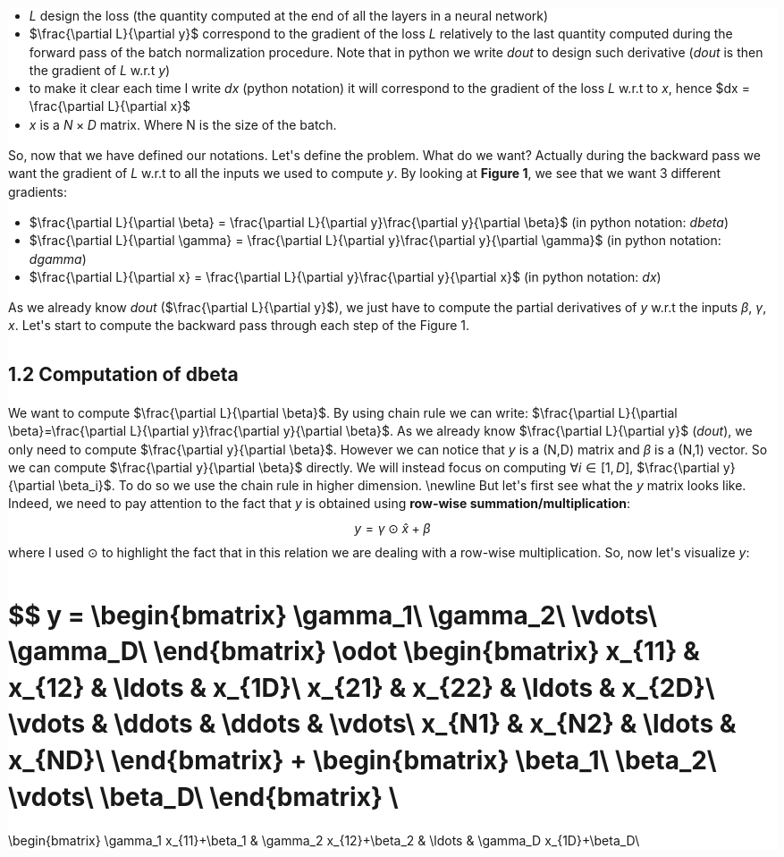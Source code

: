 + $L$ design the loss (the quantity computed at the end of all the layers in a neural network)
+ $\frac{\partial L}{\partial y}$ correspond to the gradient of the loss $L$ relatively to the last
quantity computed during the forward pass of the batch normalization procedure. Note that in python we write
$dout$ to design such derivative ($dout$ is then the gradient of $L$ w.r.t $y$)
+ to make it clear each time  I write $dx$ (python notation) it will correspond to the gradient of the loss $L$ w.r.t to $x$,
hence $dx = \frac{\partial L}{\partial x}$
+ $x$ is a $N \times D$ matrix. Where N is the size of the batch.

So, now that we have defined our notations. Let's define the problem. What do we want? Actually during the backward pass we want the gradient of $L$ w.r.t to all the inputs we used to compute $y$. By looking at **Figure 1**, we see that we want 3 different gradients:

+ $\frac{\partial L}{\partial \beta} = \frac{\partial L}{\partial y}\frac{\partial y}{\partial \beta}$ (in python notation: $dbeta$)
+ $\frac{\partial L}{\partial \gamma} = \frac{\partial L}{\partial y}\frac{\partial y}{\partial \gamma}$ (in python notation: $dgamma$)
+ $\frac{\partial L}{\partial x} = \frac{\partial L}{\partial y}\frac{\partial y}{\partial x}$ (in python notation: $dx$)

As we already know $dout$ ($\frac{\partial L}{\partial y}$), we just have to compute the partial derivatives of $y$ w.r.t the inputs $\beta$, $\gamma$, $x$. Let's start to compute the backward pass through each step of the Figure 1.


## 1.2 Computation of dbeta
We want to compute $\frac{\partial L}{\partial \beta}$. By using chain rule we can write: $\frac{\partial L}{\partial \beta}=\frac{\partial L}{\partial y}\frac{\partial y}{\partial \beta}$. As we already know $\frac{\partial L}{\partial y}$ ($dout$), we only need to compute $\frac{\partial y}{\partial \beta}$. However we can notice that $y$ is a (N,D) matrix and $\beta$ is a (N,1) vector. So we can compute $\frac{\partial y}{\partial \beta}$ directly. We will instead focus on computing $\forall i \in [1,D]$, $\frac{\partial y}{\partial \beta_i}$. To do so we use the chain rule in higher dimension. \newline
But let's first see what the $y$ matrix looks like. Indeed, we need to pay attention to the fact that $y$ is obtained using **row-wise summation/multiplication**:
$$y = \gamma \odot \widehat{x} + \beta$$
where I used $\odot$ to highlight the fact that in this relation we are dealing with a row-wise multiplication. So, now let's visualize $y$:

$$
y =
\begin{bmatrix}
	\gamma_1\\
	\gamma_2\\
	\vdots\\
	\gamma_D\\
\end{bmatrix}
\odot
\begin{bmatrix}
	x_{11} & x_{12} & \ldots & x_{1D}\\
	x_{21} & x_{22} & \ldots & x_{2D}\\
	\vdots & \ddots & \ddots & \vdots\\
	x_{N1} & x_{N2} & \ldots & x_{ND}\\
\end{bmatrix}
+
\begin{bmatrix}
	\beta_1\\
	\beta_2\\
	\vdots\\
	\beta_D\\
\end{bmatrix} \\
=
\begin{bmatrix}
	\gamma_1 x_{11}+\beta_1 & \gamma_2 x_{12}+\beta_2 & \ldots & \gamma_D x_{1D}+\beta_D\\